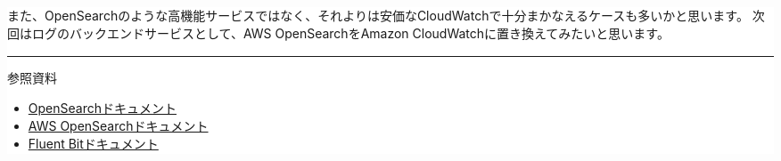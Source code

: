 また、OpenSearchのような高機能サービスではなく、それよりは安価なCloudWatchで十分まかなえるケースも多いかと思います。
次回はログのバックエンドサービスとして、AWS OpenSearchをAmazon CloudWatchに置き換えてみたいと思います。

---
参照資料

- [OpenSearchドキュメント](https://opensearch.org/docs/latest)
- [AWS OpenSearchドキュメント](https://docs.aws.amazon.com/opensearch-service/index.html)
- [Fluent Bitドキュメント](https://docs.fluentbit.io/manual)